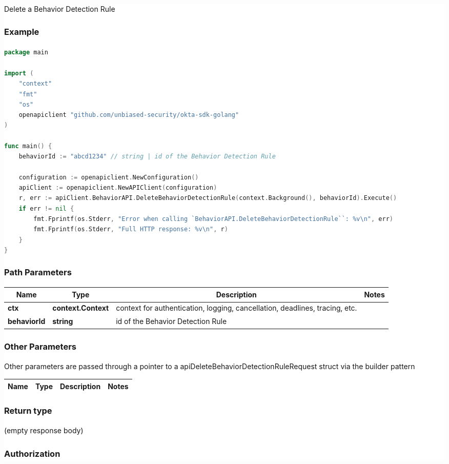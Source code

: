 Delete a Behavior Detection Rule



### Example

```go
package main

import (
    "context"
    "fmt"
    "os"
    openapiclient "github.com/unbiased-security/okta-sdk-golang"
)

func main() {
    behaviorId := "abcd1234" // string | id of the Behavior Detection Rule

    configuration := openapiclient.NewConfiguration()
    apiClient := openapiclient.NewAPIClient(configuration)
    r, err := apiClient.BehaviorAPI.DeleteBehaviorDetectionRule(context.Background(), behaviorId).Execute()
    if err != nil {
        fmt.Fprintf(os.Stderr, "Error when calling `BehaviorAPI.DeleteBehaviorDetectionRule``: %v\n", err)
        fmt.Fprintf(os.Stderr, "Full HTTP response: %v\n", r)
    }
}
```

### Path Parameters


Name | Type | Description  | Notes
------------- | ------------- | ------------- | -------------
**ctx** | **context.Context** | context for authentication, logging, cancellation, deadlines, tracing, etc.
**behaviorId** | **string** | id of the Behavior Detection Rule | 

### Other Parameters

Other parameters are passed through a pointer to a apiDeleteBehaviorDetectionRuleRequest struct via the builder pattern


Name | Type | Description  | Notes
------------- | ------------- | ------------- | -------------


### Return type

 (empty response body)

### Authorization
